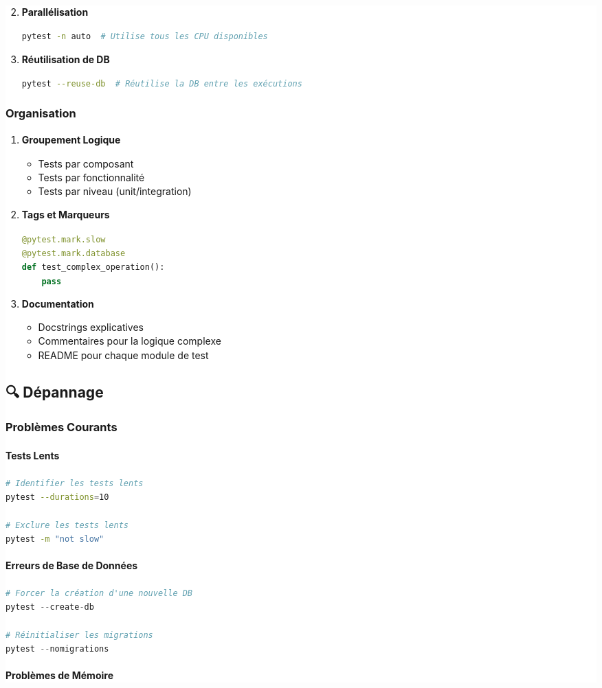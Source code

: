 2. **Parallélisation**
   ```bash
   pytest -n auto  # Utilise tous les CPU disponibles
   ```

3. **Réutilisation de DB**
   ```bash
   pytest --reuse-db  # Réutilise la DB entre les exécutions
   ```

### Organisation

1. **Groupement Logique**
   - Tests par composant
   - Tests par fonctionnalité
   - Tests par niveau (unit/integration)

2. **Tags et Marqueurs**
   ```python
   @pytest.mark.slow
   @pytest.mark.database
   def test_complex_operation():
       pass
   ```

3. **Documentation**
   - Docstrings explicatives
   - Commentaires pour la logique complexe
   - README pour chaque module de test

## 🔍 Dépannage

### Problèmes Courants

#### Tests Lents

```bash
# Identifier les tests lents
pytest --durations=10

# Exclure les tests lents
pytest -m "not slow"
```

#### Erreurs de Base de Données

```python
# Forcer la création d'une nouvelle DB
pytest --create-db

# Réinitialiser les migrations
pytest --nomigrations
```

#### Problèmes de Mémoire
